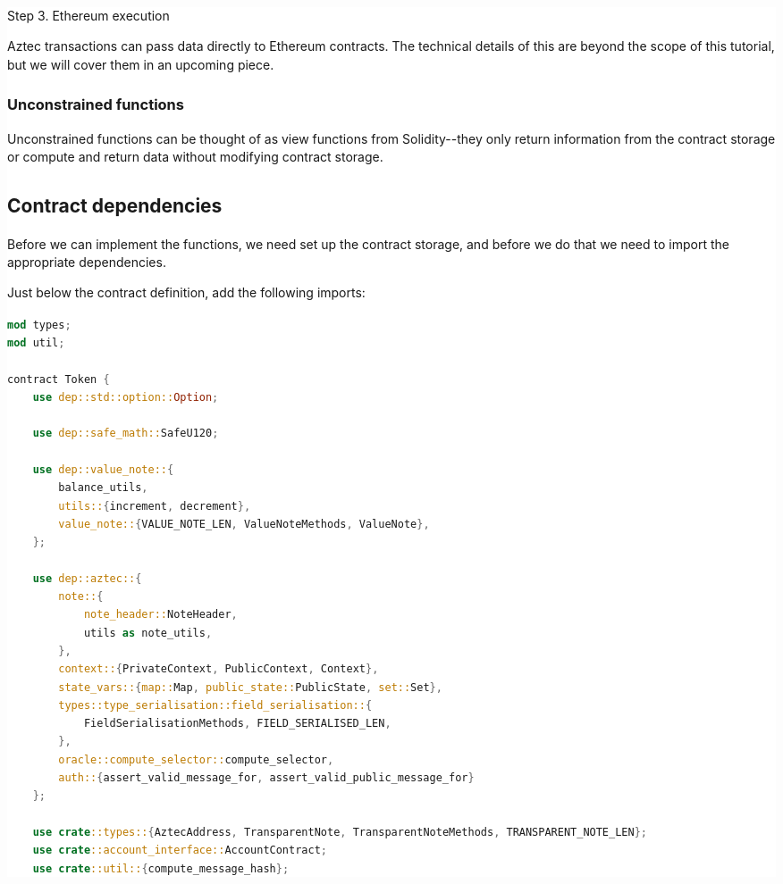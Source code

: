 Step 3. Ethereum execution

Aztec transactions can pass data directly to Ethereum contracts. The technical details of this are beyond the scope of this tutorial, but we will cover them in an upcoming piece.

### Unconstrained functions

Unconstrained functions can be thought of as view functions from Solidity--they only return information from the contract storage or compute and return data without modifying contract storage.



## Contract dependencies

Before we can implement the functions, we need set up the contract storage, and before we do that we need to import the appropriate dependencies.

Just below the contract definition, add the following imports:

```rust
mod types;
mod util;

contract Token {
    use dep::std::option::Option;

    use dep::safe_math::SafeU120;

    use dep::value_note::{
        balance_utils,
        utils::{increment, decrement},
        value_note::{VALUE_NOTE_LEN, ValueNoteMethods, ValueNote},
    };

    use dep::aztec::{
        note::{
            note_header::NoteHeader,
            utils as note_utils,
        },
        context::{PrivateContext, PublicContext, Context},
        state_vars::{map::Map, public_state::PublicState, set::Set},
        types::type_serialisation::field_serialisation::{
            FieldSerialisationMethods, FIELD_SERIALISED_LEN,
        },
        oracle::compute_selector::compute_selector,
        auth::{assert_valid_message_for, assert_valid_public_message_for}
    };

    use crate::types::{AztecAddress, TransparentNote, TransparentNoteMethods, TRANSPARENT_NOTE_LEN};
    use crate::account_interface::AccountContract;
    use crate::util::{compute_message_hash};
```
